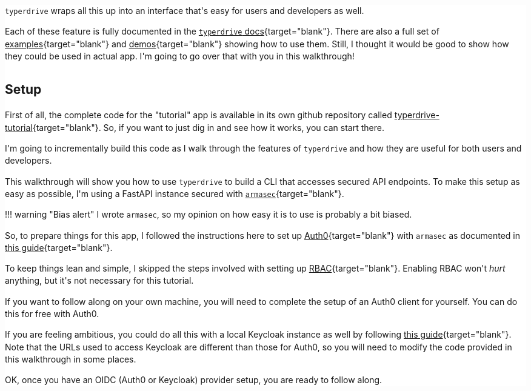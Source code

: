 `typerdrive` wraps all this up into an interface that's easy for users and developers as well.

Each of these feature is fully documented in the
[`typerdrive` docs](https://dusktreader.github.io/typerdrive/){target="blank"}. There are also a full set of
[examples](https://github.com/dusktreader/typerdrive/tree/main/examples){target="blank"} and
[demos](https://dusktreader.github.io/typerdrive/demo/){target="blank"} showing how to use them. Still, I thought it
would be good to show how they could be used in actual app. I'm going to go over that with you in this walkthrough!


## Setup

First of all, the complete code for the "tutorial" app is available in its own github repository called
[typerdrive-tutorial](https://github.com/dusktreader/typerdrive-tutorial){target="blank"}. So, if you want to just dig
in and see how it works, you can start there.

I'm going to incrementally build this code as I walk through the features of `typerdrive` and how they are useful for
both users and developers.

This walkthrough will show you how to use `typerdrive` to build a CLI that accesses secured API endpoints. To make
this setup as easy as possible, I'm using a FastAPI instance secured with
[`armasec`](https://omnivector-solutions.github.io/armasec/){target="blank"}.

!!! warning "Bias alert"
    I wrote `armasec`, so my opinion on how easy it is to use is probably a bit biased.

So, to prepare things for this app, I followed the instructions here to set up
[Auth0](https://auth0.com){target="blank"} with `armasec` as documented in [this
guide](https://omnivector-solutions.github.io/armasec/tutorials/getting_started_with_auth0/){target="blank"}.

To keep things lean and simple, I skipped the steps involved with setting up
[RBAC](https://auth0.com/docs/manage-users/access-control/rbac){target="blank"}. Enabling RBAC won't _hurt_ anything,
but it's not necessary for this tutorial.

If you want to follow along on your own machine, you will need to complete the setup of an Auth0 client for yourself.
You can do this for free with Auth0.

If you are feeling ambitious, you could do all this with a local Keycloak instance as well by following
[this guide](https://omnivector-solutions.github.io/armasec/tutorials/getting_started_with_keycloak/){target="blank"}.
Note that the URLs used to access Keycloak are different than those for Auth0, so you will need to modify the code
provided in this walkthrough in some places.

OK, once you have an OIDC (Auth0 or Keycloak) provider setup, you are ready to follow along.
